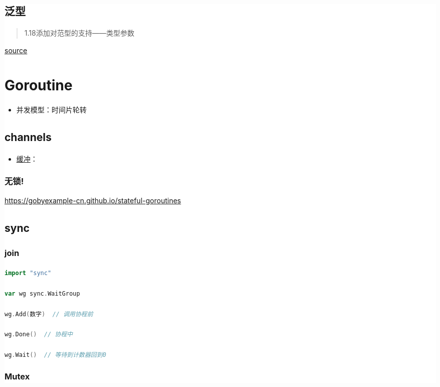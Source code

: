 ## 泛型
>1.18添加对范型的支持——类型参数

[source](https://gobyexample-cn.github.io/generics)


# Goroutine

+ 并发模型：时间片轮转

## channels

+ [缓冲](https://gobyexample-cn.github.io/channel-buffering)：

### 无锁!

https://gobyexample-cn.github.io/stateful-goroutines

## sync

### join

```go
import "sync"

var wg sync.WaitGroup

wg.Add(数字)  // 调用协程前

wg.Done()  // 协程中

wg.Wait()  // 等待到计数器回到0
```

### Mutex